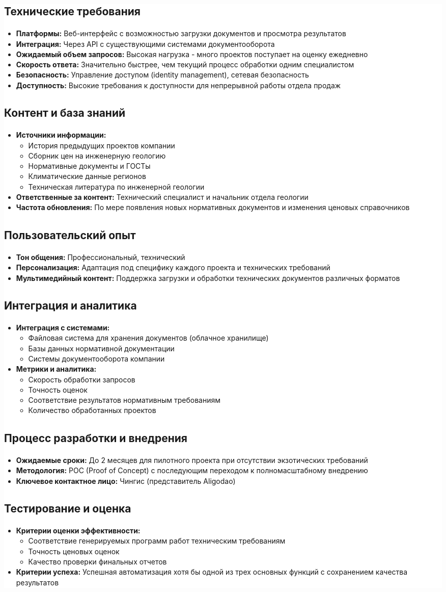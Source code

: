 ## Технические требования

* **Платформы:** Веб-интерфейс с возможностью загрузки документов и просмотра результатов
* **Интеграция:** Через API с существующими системами документооборота
* **Ожидаемый объем запросов:** Высокая нагрузка - много проектов поступает на оценку ежедневно
* **Скорость ответа:** Значительно быстрее, чем текущий процесс обработки одним специалистом
* **Безопасность:** Управление доступом (identity management), сетевая безопасность
* **Доступность:** Высокие требования к доступности для непрерывной работы отдела продаж

## Контент и база знаний

* **Источники информации:** 
  - История предыдущих проектов компании
  - Сборник цен на инженерную геологию
  - Нормативные документы и ГОСТы
  - Климатические данные регионов
  - Техническая литература по инженерной геологии
* **Ответственные за контент:** Технический специалист и начальник отдела геологии
* **Частота обновления:** По мере появления новых нормативных документов и изменения ценовых справочников

## Пользовательский опыт

* **Тон общения:** Профессиональный, технический
* **Персонализация:** Адаптация под специфику каждого проекта и технических требований
* **Мультимедийный контент:** Поддержка загрузки и обработки технических документов различных форматов

## Интеграция и аналитика

* **Интеграция с системами:** 
  - Файловая система для хранения документов (облачное хранилище)
  - Базы данных нормативной документации
  - Системы документооборота компании
* **Метрики и аналитика:** 
  - Скорость обработки запросов
  - Точность оценок
  - Соответствие результатов нормативным требованиям
  - Количество обработанных проектов

## Процесс разработки и внедрения

* **Ожидаемые сроки:** До 2 месяцев для пилотного проекта при отсутствии экзотических требований
* **Методология:** POC (Proof of Concept) с последующим переходом к полномасштабному внедрению
* **Ключевое контактное лицо:** Чингис (представитель Aligodao)

## Тестирование и оценка

* **Критерии оценки эффективности:** 
  - Соответствие генерируемых программ работ техническим требованиям
  - Точность ценовых оценок
  - Качество проверки финальных отчетов
* **Критерии успеха:** Успешная автоматизация хотя бы одной из трех основных функций с сохранением качества результатов
